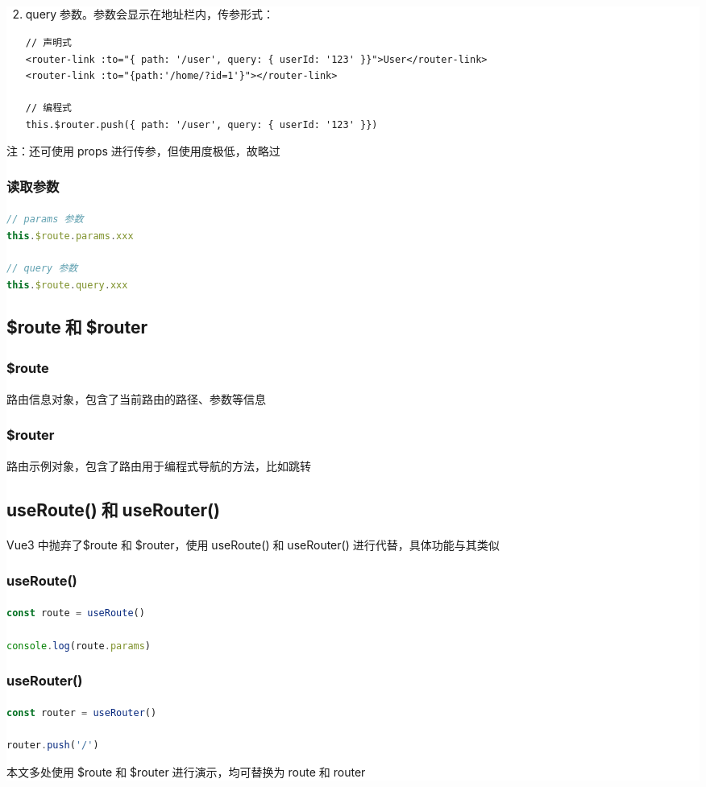 2. query 参数。参数会显示在地址栏内，传参形式：

   ```vue
   // 声明式
   <router-link :to="{ path: '/user', query: { userId: '123' }}">User</router-link>
   <router-link :to="{path:'/home/?id=1'}"></router-link>
   
   // 编程式
   this.$router.push({ path: '/user', query: { userId: '123' }})
   ```

注：还可使用 props 进行传参，但使用度极低，故略过

### 读取参数

```js
// params 参数
this.$route.params.xxx

// query 参数
this.$route.query.xxx
```

## $route 和 $router

### $route

路由信息对象，包含了当前路由的路径、参数等信息

### $router

路由示例对象，包含了路由用于编程式导航的方法，比如跳转

## useRoute() 和 useRouter()

Vue3 中抛弃了$route 和 $router，使用 useRoute() 和 useRouter() 进行代替，具体功能与其类似

### useRoute()

```js
const route = useRoute()

console.log(route.params)
```

### useRouter()

```js
const router = useRouter()

router.push('/')
```

本文多处使用 $route 和 $router 进行演示，均可替换为 route 和 router
